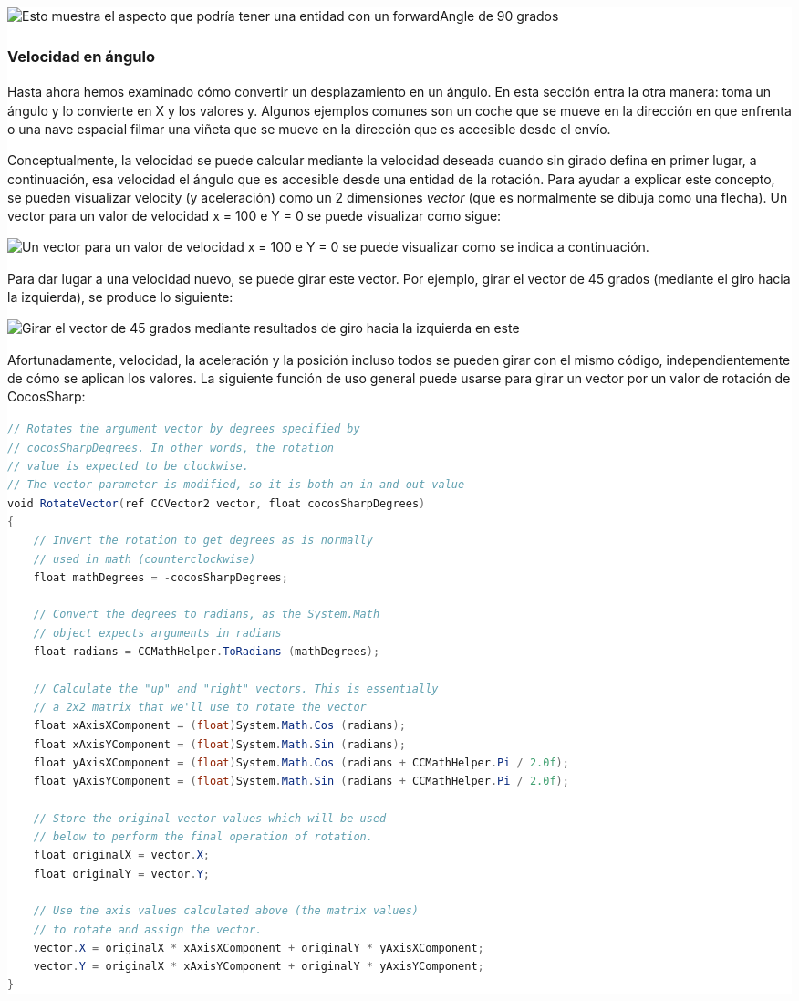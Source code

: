 ![](math-images/image6.png "Esto muestra el aspecto que podría tener una entidad con un forwardAngle de 90 grados")


### <a name="angled-velocity"></a>Velocidad en ángulo

Hasta ahora hemos examinado cómo convertir un desplazamiento en un ángulo. En esta sección entra la otra manera: toma un ángulo y lo convierte en X y los valores y. Algunos ejemplos comunes son un coche que se mueve en la dirección en que enfrenta o una nave espacial filmar una viñeta que se mueve en la dirección que es accesible desde el envío. 

Conceptualmente, la velocidad se puede calcular mediante la velocidad deseada cuando sin girado defina en primer lugar, a continuación, esa velocidad el ángulo que es accesible desde una entidad de la rotación. Para ayudar a explicar este concepto, se pueden visualizar velocity (y aceleración) como un 2 dimensiones *vector* (que es normalmente se dibuja como una flecha). Un vector para un valor de velocidad x = 100 e Y = 0 se puede visualizar como sigue:

![](math-images/image7.png "Un vector para un valor de velocidad x = 100 e Y = 0 se puede visualizar como se indica a continuación.")

Para dar lugar a una velocidad nuevo, se puede girar este vector. Por ejemplo, girar el vector de 45 grados (mediante el giro hacia la izquierda), se produce lo siguiente:

![](math-images/image8.png "Girar el vector de 45 grados mediante resultados de giro hacia la izquierda en este")

Afortunadamente, velocidad, la aceleración y la posición incluso todos se pueden girar con el mismo código, independientemente de cómo se aplican los valores. La siguiente función de uso general puede usarse para girar un vector por un valor de rotación de CocosSharp:


```csharp
// Rotates the argument vector by degrees specified by
// cocosSharpDegrees. In other words, the rotation
// value is expected to be clockwise.
// The vector parameter is modified, so it is both an in and out value
void RotateVector(ref CCVector2 vector, float cocosSharpDegrees)
{
    // Invert the rotation to get degrees as is normally
    // used in math (counterclockwise)
    float mathDegrees = -cocosSharpDegrees;

    // Convert the degrees to radians, as the System.Math
    // object expects arguments in radians
    float radians = CCMathHelper.ToRadians (mathDegrees);

    // Calculate the "up" and "right" vectors. This is essentially
    // a 2x2 matrix that we'll use to rotate the vector
    float xAxisXComponent = (float)System.Math.Cos (radians);
    float xAxisYComponent = (float)System.Math.Sin (radians);
    float yAxisXComponent = (float)System.Math.Cos (radians + CCMathHelper.Pi / 2.0f);
    float yAxisYComponent = (float)System.Math.Sin (radians + CCMathHelper.Pi / 2.0f);

    // Store the original vector values which will be used
    // below to perform the final operation of rotation.
    float originalX = vector.X;
    float originalY = vector.Y;

    // Use the axis values calculated above (the matrix values)
    // to rotate and assign the vector.
    vector.X = originalX * xAxisXComponent + originalY * yAxisXComponent;
    vector.Y = originalX * xAxisYComponent + originalY * yAxisYComponent;
} 
```
